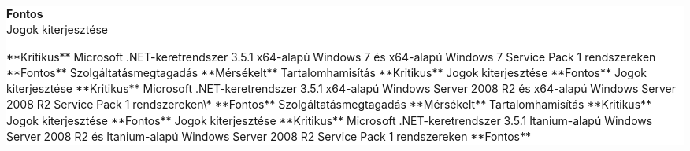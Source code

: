 **Fontos**  
Jogok kiterjesztése
</td>
<td style="border:1px solid black;">
**Kritikus**
</td>
</tr>
<tr class="alternateRow">
<td style="border:1px solid black;">
Microsoft .NET-keretrendszer 3.5.1 x64-alapú Windows 7 és x64-alapú Windows 7 Service Pack 1 rendszereken
</td>
<td style="border:1px solid black;">
**Fontos**  
Szolgáltatásmegtagadás
</td>
<td style="border:1px solid black;">
**Mérsékelt**  
Tartalomhamisítás
</td>
<td style="border:1px solid black;">
**Kritikus**  
Jogok kiterjesztése
</td>
<td style="border:1px solid black;">
**Fontos**  
Jogok kiterjesztése
</td>
<td style="border:1px solid black;">
**Kritikus**
</td>
</tr>
<tr>
<td style="border:1px solid black;">
Microsoft .NET-keretrendszer 3.5.1 x64-alapú Windows Server 2008 R2 és x64-alapú Windows Server 2008 R2 Service Pack 1 rendszereken\*
</td>
<td style="border:1px solid black;">
**Fontos**  
Szolgáltatásmegtagadás
</td>
<td style="border:1px solid black;">
**Mérsékelt**  
Tartalomhamisítás
</td>
<td style="border:1px solid black;">
**Kritikus**  
Jogok kiterjesztése
</td>
<td style="border:1px solid black;">
**Fontos**  
Jogok kiterjesztése
</td>
<td style="border:1px solid black;">
**Kritikus**
</td>
</tr>
<tr class="alternateRow">
<td style="border:1px solid black;">
Microsoft .NET-keretrendszer 3.5.1 Itanium-alapú Windows Server 2008 R2 és Itanium-alapú Windows Server 2008 R2 Service Pack 1 rendszereken
</td>
<td style="border:1px solid black;">
**Fontos**  